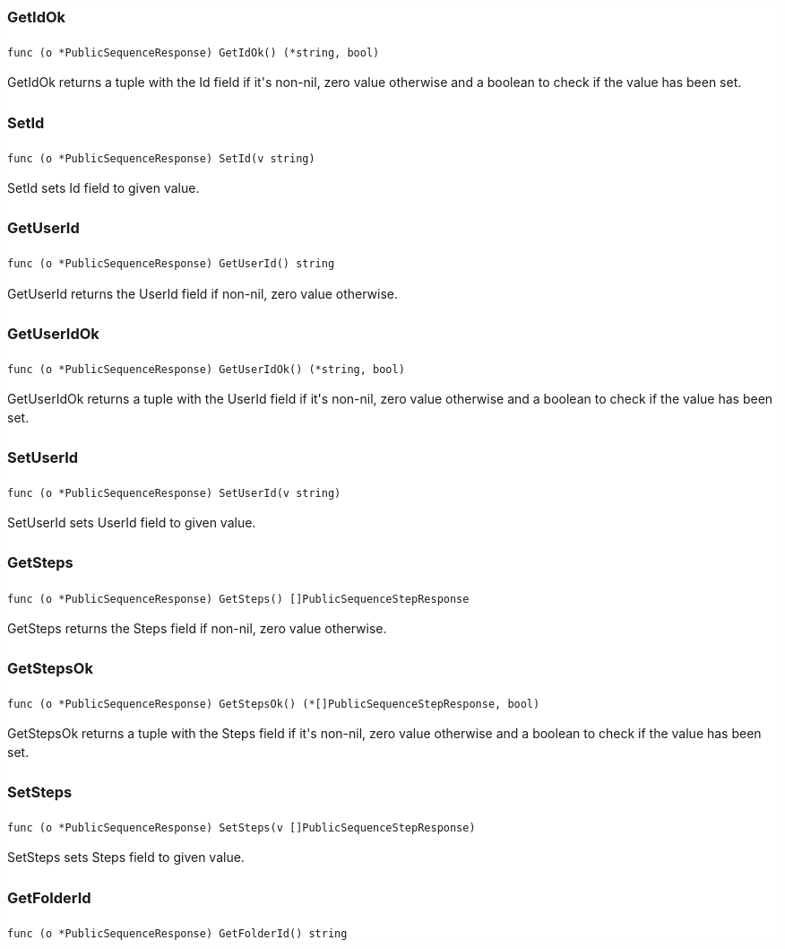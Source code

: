 ### GetIdOk

`func (o *PublicSequenceResponse) GetIdOk() (*string, bool)`

GetIdOk returns a tuple with the Id field if it's non-nil, zero value otherwise
and a boolean to check if the value has been set.

### SetId

`func (o *PublicSequenceResponse) SetId(v string)`

SetId sets Id field to given value.


### GetUserId

`func (o *PublicSequenceResponse) GetUserId() string`

GetUserId returns the UserId field if non-nil, zero value otherwise.

### GetUserIdOk

`func (o *PublicSequenceResponse) GetUserIdOk() (*string, bool)`

GetUserIdOk returns a tuple with the UserId field if it's non-nil, zero value otherwise
and a boolean to check if the value has been set.

### SetUserId

`func (o *PublicSequenceResponse) SetUserId(v string)`

SetUserId sets UserId field to given value.


### GetSteps

`func (o *PublicSequenceResponse) GetSteps() []PublicSequenceStepResponse`

GetSteps returns the Steps field if non-nil, zero value otherwise.

### GetStepsOk

`func (o *PublicSequenceResponse) GetStepsOk() (*[]PublicSequenceStepResponse, bool)`

GetStepsOk returns a tuple with the Steps field if it's non-nil, zero value otherwise
and a boolean to check if the value has been set.

### SetSteps

`func (o *PublicSequenceResponse) SetSteps(v []PublicSequenceStepResponse)`

SetSteps sets Steps field to given value.


### GetFolderId

`func (o *PublicSequenceResponse) GetFolderId() string`

